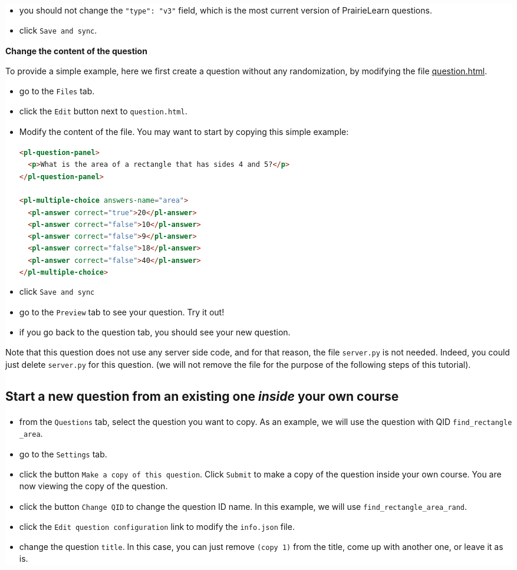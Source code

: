 - you should not change the `"type": "v3"` field, which is the most current version of PrairieLearn questions.

- click `Save and sync`.

**Change the content of the question**

To provide a simple example, here we first create a question without any randomization, by modifying the file [question.html](question.md#question-questionhtml).

- go to the `Files` tab.

- click the `Edit` button next to `question.html`.

- Modify the content of the file. You may want to start by copying this simple example:

  ```html title="question.html"
  <pl-question-panel>
    <p>What is the area of a rectangle that has sides 4 and 5?</p>
  </pl-question-panel>

  <pl-multiple-choice answers-name="area">
    <pl-answer correct="true">20</pl-answer>
    <pl-answer correct="false">10</pl-answer>
    <pl-answer correct="false">9</pl-answer>
    <pl-answer correct="false">18</pl-answer>
    <pl-answer correct="false">40</pl-answer>
  </pl-multiple-choice>
  ```

- click `Save and sync`

- go to the `Preview` tab to see your question. Try it out!

- if you go back to the question tab, you should see your new question.

Note that this question does not use any server side code, and for that reason, the file `server.py` is not needed. Indeed, you could just delete `server.py` for this question. (we will not remove the file for the purpose of the following steps of this tutorial).

## Start a new question from an existing one _inside_ your own course

- from the `Questions` tab, select the question you want to copy. As an example, we will use the question with QID `find_rectangle_area`.

- go to the `Settings` tab.

- click the button `Make a copy of this question`. Click `Submit` to make a copy of the question inside your own course. You are now viewing the copy of the question.

- click the button `Change QID` to change the question ID name. In this example, we will use `find_rectangle_area_rand`.

- click the `Edit question configuration` link to modify the `info.json` file.

- change the question `title`. In this case, you can just remove `(copy 1)` from the title, come up with another one, or leave it as is.

